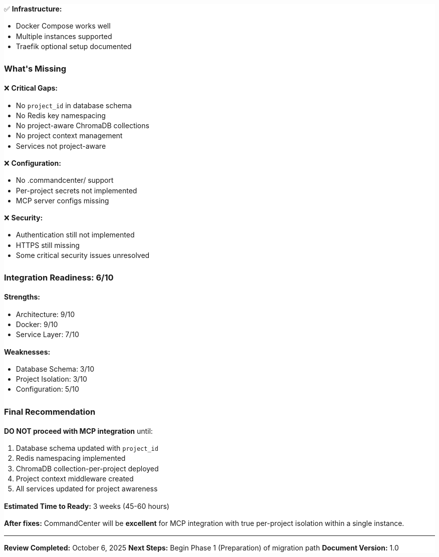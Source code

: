 ✅ **Infrastructure:**
- Docker Compose works well
- Multiple instances supported
- Traefik optional setup documented

### What's Missing

❌ **Critical Gaps:**
- No `project_id` in database schema
- No Redis key namespacing
- No project-aware ChromaDB collections
- No project context management
- Services not project-aware

❌ **Configuration:**
- No .commandcenter/ support
- Per-project secrets not implemented
- MCP server configs missing

❌ **Security:**
- Authentication still not implemented
- HTTPS still missing
- Some critical security issues unresolved

### Integration Readiness: 6/10

**Strengths:**
- Architecture: 9/10
- Docker: 9/10
- Service Layer: 7/10

**Weaknesses:**
- Database Schema: 3/10
- Project Isolation: 3/10
- Configuration: 5/10

### Final Recommendation

**DO NOT proceed with MCP integration** until:

1. Database schema updated with `project_id`
2. Redis namespacing implemented
3. ChromaDB collection-per-project deployed
4. Project context middleware created
5. All services updated for project awareness

**Estimated Time to Ready:** 3 weeks (45-60 hours)

**After fixes:** CommandCenter will be **excellent** for MCP integration with true per-project isolation within a single instance.

---

**Review Completed:** October 6, 2025
**Next Steps:** Begin Phase 1 (Preparation) of migration path
**Document Version:** 1.0
